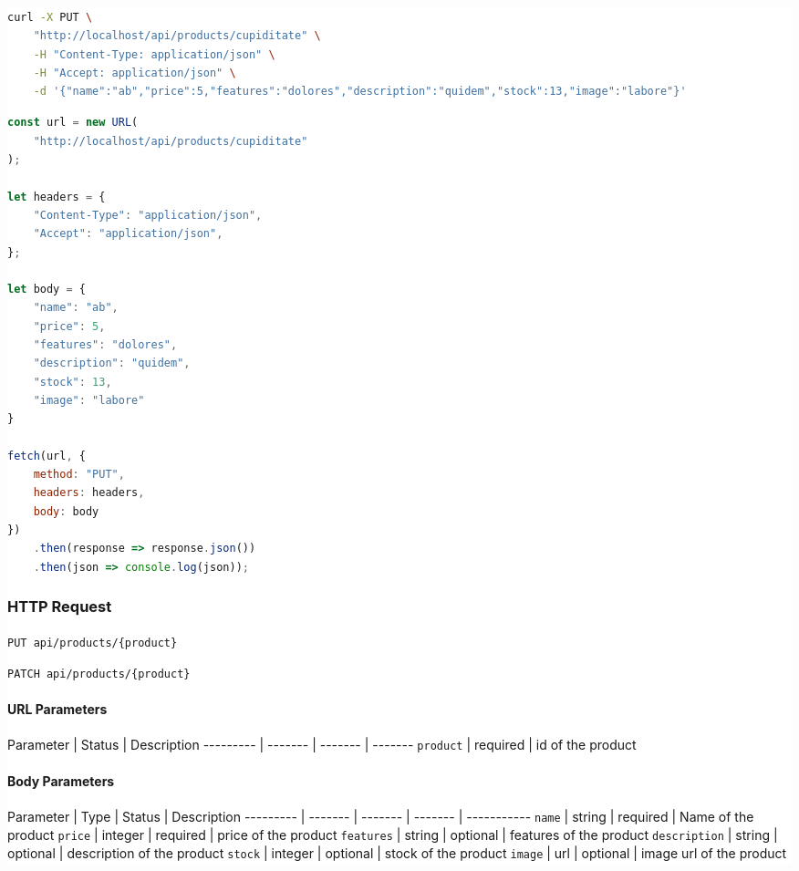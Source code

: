 ```bash
curl -X PUT \
    "http://localhost/api/products/cupiditate" \
    -H "Content-Type: application/json" \
    -H "Accept: application/json" \
    -d '{"name":"ab","price":5,"features":"dolores","description":"quidem","stock":13,"image":"labore"}'

```

```javascript
const url = new URL(
    "http://localhost/api/products/cupiditate"
);

let headers = {
    "Content-Type": "application/json",
    "Accept": "application/json",
};

let body = {
    "name": "ab",
    "price": 5,
    "features": "dolores",
    "description": "quidem",
    "stock": 13,
    "image": "labore"
}

fetch(url, {
    method: "PUT",
    headers: headers,
    body: body
})
    .then(response => response.json())
    .then(json => console.log(json));
```



### HTTP Request
`PUT api/products/{product}`

`PATCH api/products/{product}`

#### URL Parameters

Parameter | Status | Description
--------- | ------- | ------- | -------
    `product` |  required  | id of the product
#### Body Parameters
Parameter | Type | Status | Description
--------- | ------- | ------- | ------- | -----------
    `name` | string |  required  | Name of the product
        `price` | integer |  required  | price of the product
        `features` | string |  optional  | features of the product
        `description` | string |  optional  | description of the product
        `stock` | integer |  optional  | stock of the product
        `image` | url |  optional  | image url of the product
    